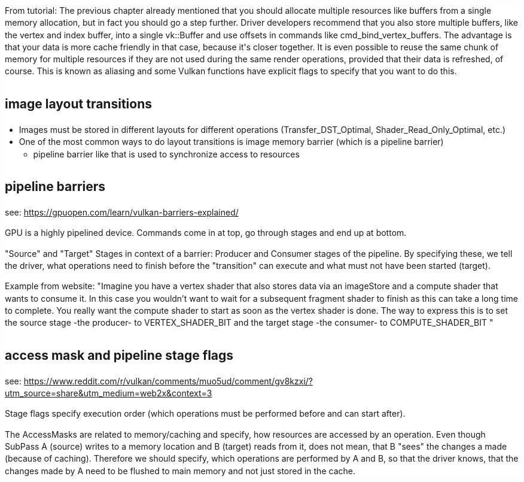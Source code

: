 From tutorial:
The previous chapter already mentioned that you should allocate multiple resources
like buffers from a single memory allocation, but in fact you should go a step 
further. Driver developers recommend that you also store multiple buffers, like
the vertex and index buffer, into a single vk::Buffer and use offsets in commands
like cmd_bind_vertex_buffers. The advantage is that your data is more cache friendly
in that case, because it's closer together. It is even possible to reuse the same 
chunk of memory for multiple resources if they are not used during the same render
operations, provided that their data is refreshed, of course. This is known as 
aliasing and some Vulkan functions have explicit flags to specify that you want
to do this.

## image layout transitions

- Images must be stored in different layouts for different operations (Transfer_DST_Optimal, Shader_Read_Only_Optimal, etc.)
- One of the most common ways to do layout transitions is image memory barrier 
	(which is a pipeline barrier)
	- pipeline barrier like that is used to synchronize access to resources

## pipeline barriers

see:  https://gpuopen.com/learn/vulkan-barriers-explained/

GPU is a highly pipelined device. Commands come in at top, go through stages and 
end up at bottom.

"Source" and "Target" Stages in context of a barrier: Producer and Consumer stages of 
the pipeline. By specifying these, we tell the driver, what operations need to 
finish before the "transition" can execute and what must not have been started (target).

Example from website:
"Imagine you have a vertex shader that also stores data via an imageStore and a 
compute shader that wants to consume it. In this case you wouldn’t want to wait
for a subsequent fragment shader to finish as this can take a long time to complete.
You really want the compute shader to start as soon as the vertex shader is done. 
The way to express this is to set the source stage -the producer- to VERTEX_SHADER_BIT
and the target stage -the consumer- to COMPUTE_SHADER_BIT "

## access mask and pipeline stage flags 

see: https://www.reddit.com/r/vulkan/comments/muo5ud/comment/gv8kzxi/?utm_source=share&utm_medium=web2x&context=3

Stage flags specify execution order (which operations must be performed before 
and can start after).

The AccessMasks are related to memory/caching and specify, how resources are accessed 
by an operation. Even though SubPass A (source) writes to a memory location and B (target)
reads from it, does not mean, that B "sees" the changes a made (because of caching).
Therefore we should specify, which operations are performed by A and B, so that 
the driver knows, that the changes made by A need to be flushed to main memory and 
not just stored in the cache.
